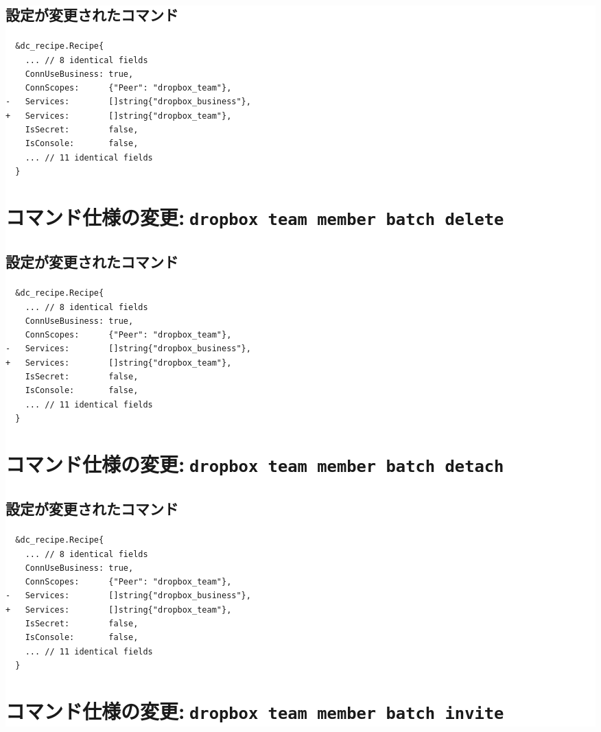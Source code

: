 

## 設定が変更されたコマンド


```
  &dc_recipe.Recipe{
  	... // 8 identical fields
  	ConnUseBusiness: true,
  	ConnScopes:      {"Peer": "dropbox_team"},
- 	Services:        []string{"dropbox_business"},
+ 	Services:        []string{"dropbox_team"},
  	IsSecret:        false,
  	IsConsole:       false,
  	... // 11 identical fields
  }
```
# コマンド仕様の変更: `dropbox team member batch delete`



## 設定が変更されたコマンド


```
  &dc_recipe.Recipe{
  	... // 8 identical fields
  	ConnUseBusiness: true,
  	ConnScopes:      {"Peer": "dropbox_team"},
- 	Services:        []string{"dropbox_business"},
+ 	Services:        []string{"dropbox_team"},
  	IsSecret:        false,
  	IsConsole:       false,
  	... // 11 identical fields
  }
```
# コマンド仕様の変更: `dropbox team member batch detach`



## 設定が変更されたコマンド


```
  &dc_recipe.Recipe{
  	... // 8 identical fields
  	ConnUseBusiness: true,
  	ConnScopes:      {"Peer": "dropbox_team"},
- 	Services:        []string{"dropbox_business"},
+ 	Services:        []string{"dropbox_team"},
  	IsSecret:        false,
  	IsConsole:       false,
  	... // 11 identical fields
  }
```
# コマンド仕様の変更: `dropbox team member batch invite`
